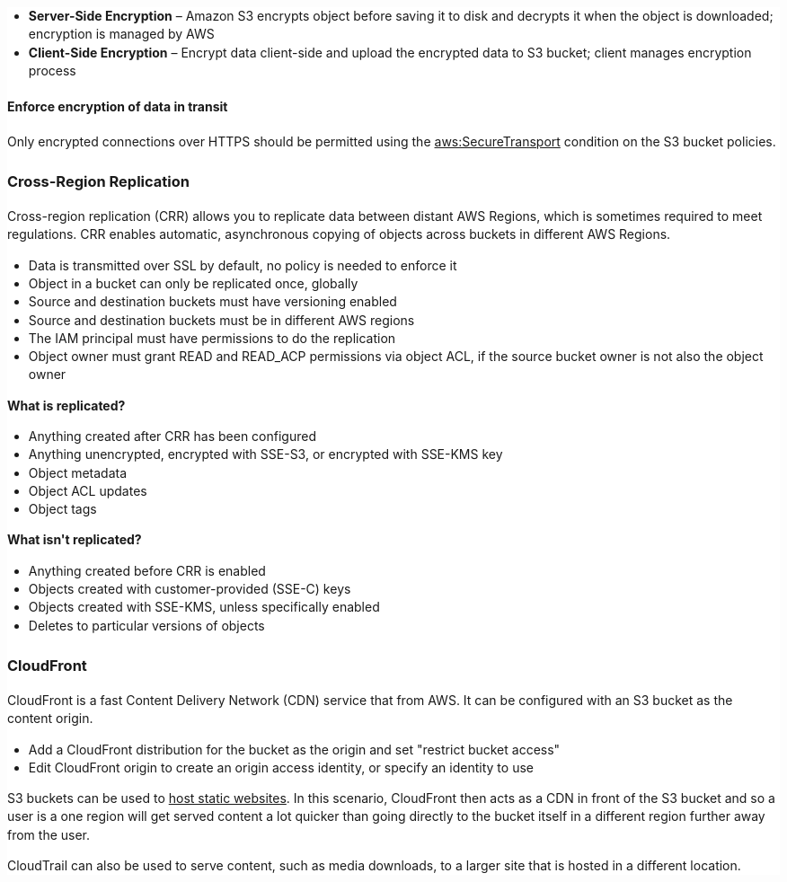 - **Server-Side Encryption** – Amazon S3 encrypts object before saving it to disk and decrypts it when the object is downloaded; encryption is managed by AWS
- **Client-Side Encryption** – Encrypt data client-side and upload the encrypted data to S3 bucket; client manages encryption process

#### Enforce encryption of data in transit

Only encrypted connections over HTTPS should be permitted using the [aws:SecureTransport](https://docs.aws.amazon.com/IAM/latest/UserGuide/reference_policies_elements_condition_operators.html#Conditions_Boolean) condition on the S3 bucket policies.

### Cross-Region Replication

Cross-region replication (CRR) allows you to replicate data between distant AWS Regions, which is sometimes required to meet regulations. CRR enables automatic, asynchronous copying of objects across buckets in different AWS Regions.

- Data is transmitted over SSL by default, no policy is needed to enforce it
- Object in a bucket can only be replicated once, globally
- Source and destination buckets must have versioning enabled
- Source and destination buckets must be in different AWS regions
- The IAM principal must have permissions to do the replication
- Object owner must grant READ and READ_ACP permissions via object ACL, if the source bucket owner is not also the object owner

**What is replicated?**

- Anything created after CRR has been configured
- Anything unencrypted, encrypted with SSE-S3, or encrypted with SSE-KMS key
- Object metadata
- Object ACL updates
- Object tags

**What isn't replicated?**

- Anything created before CRR is enabled
- Objects created with customer-provided (SSE-C) keys
- Objects created with SSE-KMS, unless specifically enabled
- Deletes to particular versions of objects

### CloudFront

CloudFront is a fast Content Delivery Network (CDN) service that from AWS. It can be configured with an S3 bucket as the content origin.

- Add a CloudFront distribution for the bucket as the origin and set "restrict bucket access"
- Edit CloudFront origin to create an origin access identity, or specify an identity to use

S3 buckets can be used to [host static websites](https://docs.aws.amazon.com/AmazonS3/latest/userguide/WebsiteHosting.html). In this scenario, CloudFront then acts as a CDN in front of the S3 bucket and so a user is a one region will get served content a lot quicker than going directly to the bucket itself in a different region further away from the user.

CloudTrail can also be used to serve content, such as media downloads, to a larger site that is hosted in a different location.

